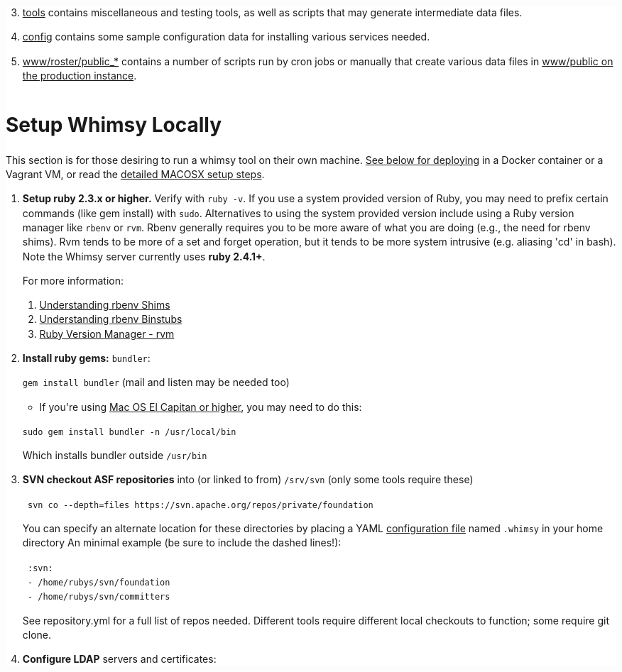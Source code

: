 3. [tools](tools) contains miscellaneous and testing tools, as well as 
   scripts that may generate intermediate data files.

4. [config](config) contains some sample configuration data for 
   installing various services needed.

5. [www/roster/public\_\*](www/roster) contains a number of scripts run 
   by cron jobs or manually that create various data files in 
   [www/public on the production instance](https://whimsy.apache.org/public/).

Setup Whimsy Locally
=====

This section is for those desiring to run a whimsy tool on their own machine.
[See below for deploying](#advanced-configuration) in a Docker container or a Vagrant VM,
or read the [detailed MACOSX setup steps](MACOSX.md).

1. **Setup ruby 2.3.x or higher.**  Verify with `ruby -v`.
   If you use a system provided version of Ruby, you may need to prefix
   certain commands (like gem install) with `sudo`.  Alternatives to using
   the system provided version include using a Ruby version manager like
   `rbenv` or `rvm`.  Rbenv generally requires you to be more aware of what you
   are doing (e.g., the need for rbenv shims).  Rvm tends to be more of a set
   and forget operation, but it tends to be more system intrusive (e.g. aliasing
   'cd' in bash).  Note the Whimsy server currently uses **ruby 2.4.1+**.

    For more information:

    1. [Understanding rbenv Shims](https://github.com/rbenv/rbenv#understanding-shims)
    2. [Understanding rbenv Binstubs](https://github.com/rbenv/rbenv/wiki/Understanding-binstubs)
    3. [Ruby Version Manager - rvm](https://rvm.io/)


2. **Install ruby gems:** `bundler`:

   `gem install bundler`  (mail and listen may be needed too)

   - If you're using [Mac OS El Capitan or higher](MACOSX.md), you may need to do this:

   `sudo gem install bundler -n /usr/local/bin`

   Which installs bundler outside `/usr/bin`

3. **SVN checkout ASF repositories** into (or linked to from)
   `/srv/svn` (only some tools require these)

        svn co --depth=files https://svn.apache.org/repos/private/foundation

   You can specify an alternate location for these directories by placing
   a YAML [configuration file](CONFIGURE.md) named `.whimsy` in your home 
   directory  An minimal example (be sure to include the dashed lines!):

        :svn:
        - /home/rubys/svn/foundation
        - /home/rubys/svn/committers
   
   See repository.yml for a full list of repos needed.  Different tools 
   require different local checkouts to function; some require git clone.

4. **Configure LDAP** servers and certificates:
<a name="ldapconfig"> </a>
